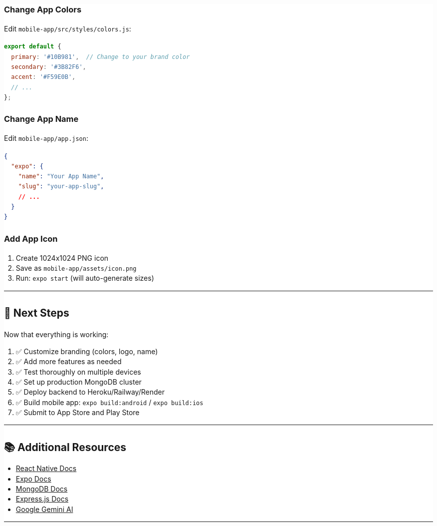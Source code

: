 ### Change App Colors

Edit `mobile-app/src/styles/colors.js`:
```javascript
export default {
  primary: '#10B981',  // Change to your brand color
  secondary: '#3B82F6',
  accent: '#F59E0B',
  // ...
};
```

### Change App Name

Edit `mobile-app/app.json`:
```json
{
  "expo": {
    "name": "Your App Name",
    "slug": "your-app-slug",
    // ...
  }
}
```

### Add App Icon

1. Create 1024x1024 PNG icon
2. Save as `mobile-app/assets/icon.png`
3. Run: `expo start` (will auto-generate sizes)

---

## 🚀 Next Steps

Now that everything is working:

1. ✅ Customize branding (colors, logo, name)
2. ✅ Add more features as needed
3. ✅ Test thoroughly on multiple devices
4. ✅ Set up production MongoDB cluster
5. ✅ Deploy backend to Heroku/Railway/Render
6. ✅ Build mobile app: `expo build:android` / `expo build:ios`
7. ✅ Submit to App Store and Play Store

---

## 📚 Additional Resources

- [React Native Docs](https://reactnative.dev/)
- [Expo Docs](https://docs.expo.dev/)
- [MongoDB Docs](https://docs.mongodb.com/)
- [Express.js Docs](https://expressjs.com/)
- [Google Gemini AI](https://ai.google.dev/)

---
